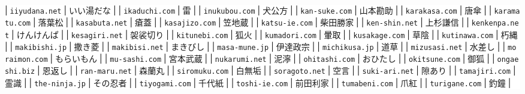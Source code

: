 | `iiyudana.net` | いい湯だな |
| `ikaduchi.com` | 雷 |
| `inukubou.com` | 犬公方 |
| `kan-suke.com` | 山本勘助 |
| `karakasa.com` | 唐傘 |
| `karamatu.com` | 落葉松 |
| `kasabuta.net` | 瘡蓋 |
| `kasajizo.com` | 笠地蔵 |
| `katsu-ie.com` | 柴田勝家 |
| `ken-shin.net` | 上杉謙信 |
| `kenkenpa.net` | けんけんぱ |
| `kesagiri.net` | 袈裟切り |
| `kitunebi.com` | 狐火 |
| `kumadori.com` | 暈取 |
| `kusakage.com` | 草陰 |
| `kutinawa.com` | 朽縄 |
| `makibishi.jp` | 撒き菱 |
| `makibisi.net` | まきびし |
| `masa-mune.jp` | 伊達政宗 |
| `michikusa.jp` | 道草 |
| `mizusasi.net` | 水差し |
| `moraimon.com` | もらいもん |
| `mu-sashi.com` | 宮本武蔵 |
| `nukarumi.net` | 泥濘 |
| `ohitashi.com` | おひたし |
| `okitsune.com` | 御狐 |
| `ongaeshi.biz` | 恩返し |
| `ran-maru.net` | 森蘭丸 |
| `siromuku.com` | 白無垢 |
| `soragoto.net` | 空言 |
| `suki-ari.net` | 隙あり |
| `tamajiri.com` | 霊識 |
| `the-ninja.jp` | その忍者 |
| `tiyogami.com` | 千代紙 |
| `toshi-ie.com` | 前田利家 |
| `tumabeni.com` | 爪紅 |
| `turigane.com` | 釣鐘 |